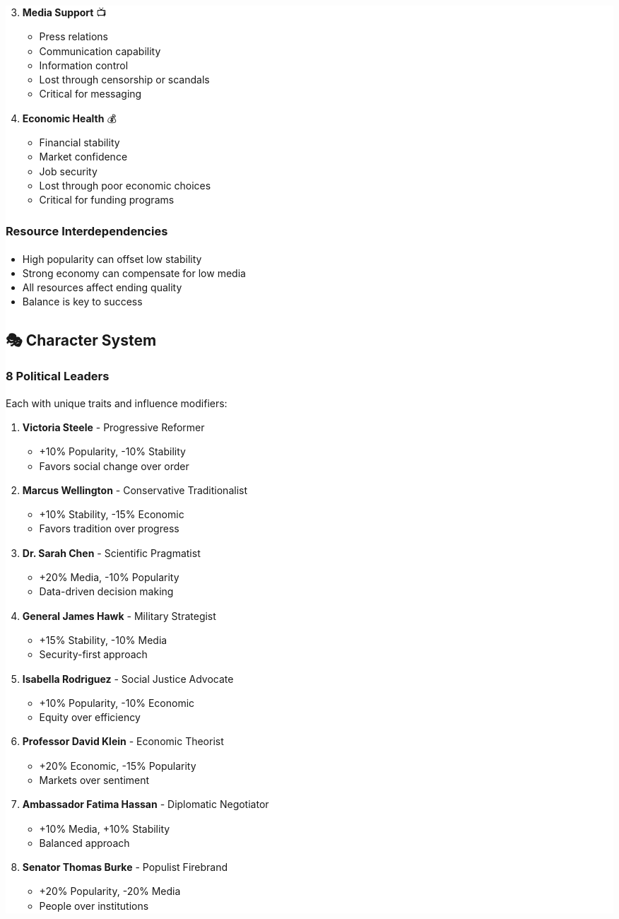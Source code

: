 3. **Media Support** 📺
   - Press relations
   - Communication capability
   - Information control
   - Lost through censorship or scandals
   - Critical for messaging

4. **Economic Health** 💰
   - Financial stability
   - Market confidence
   - Job security
   - Lost through poor economic choices
   - Critical for funding programs

### Resource Interdependencies
- High popularity can offset low stability
- Strong economy can compensate for low media
- All resources affect ending quality
- Balance is key to success

## 🎭 Character System

### 8 Political Leaders
Each with unique traits and influence modifiers:

1. **Victoria Steele** - Progressive Reformer
   - +10% Popularity, -10% Stability
   - Favors social change over order

2. **Marcus Wellington** - Conservative Traditionalist
   - +10% Stability, -15% Economic
   - Favors tradition over progress

3. **Dr. Sarah Chen** - Scientific Pragmatist
   - +20% Media, -10% Popularity
   - Data-driven decision making

4. **General James Hawk** - Military Strategist
   - +15% Stability, -10% Media
   - Security-first approach

5. **Isabella Rodriguez** - Social Justice Advocate
   - +10% Popularity, -10% Economic
   - Equity over efficiency

6. **Professor David Klein** - Economic Theorist
   - +20% Economic, -15% Popularity
   - Markets over sentiment

7. **Ambassador Fatima Hassan** - Diplomatic Negotiator
   - +10% Media, +10% Stability
   - Balanced approach

8. **Senator Thomas Burke** - Populist Firebrand
   - +20% Popularity, -20% Media
   - People over institutions
